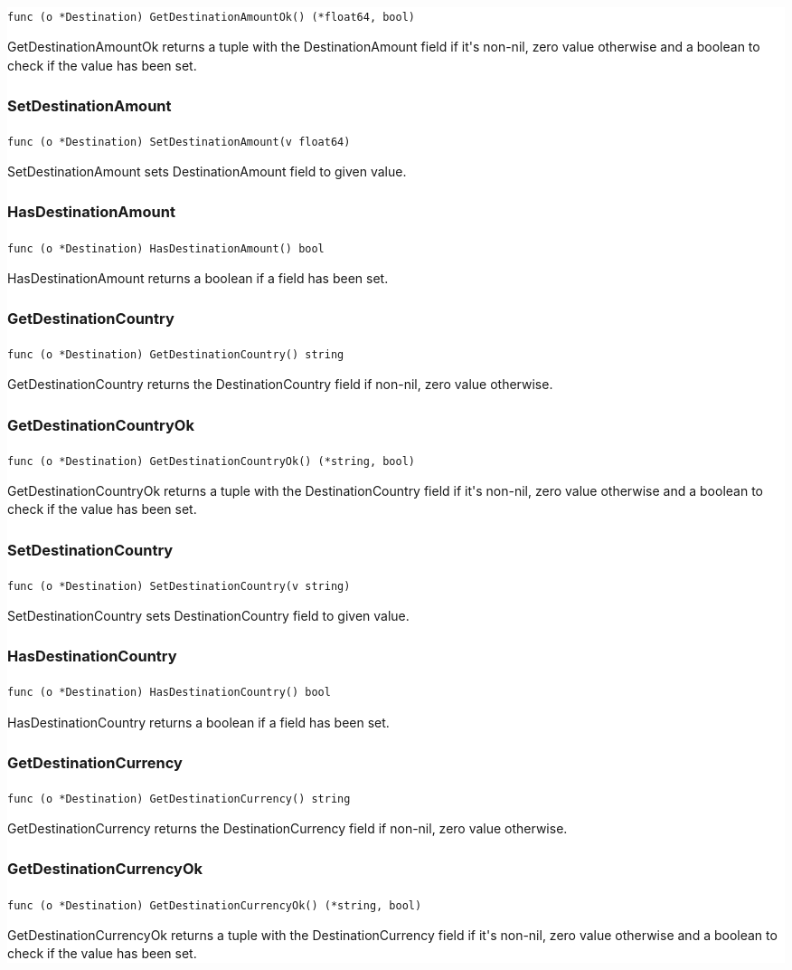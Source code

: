 `func (o *Destination) GetDestinationAmountOk() (*float64, bool)`

GetDestinationAmountOk returns a tuple with the DestinationAmount field if it's non-nil, zero value otherwise
and a boolean to check if the value has been set.

### SetDestinationAmount

`func (o *Destination) SetDestinationAmount(v float64)`

SetDestinationAmount sets DestinationAmount field to given value.

### HasDestinationAmount

`func (o *Destination) HasDestinationAmount() bool`

HasDestinationAmount returns a boolean if a field has been set.

### GetDestinationCountry

`func (o *Destination) GetDestinationCountry() string`

GetDestinationCountry returns the DestinationCountry field if non-nil, zero value otherwise.

### GetDestinationCountryOk

`func (o *Destination) GetDestinationCountryOk() (*string, bool)`

GetDestinationCountryOk returns a tuple with the DestinationCountry field if it's non-nil, zero value otherwise
and a boolean to check if the value has been set.

### SetDestinationCountry

`func (o *Destination) SetDestinationCountry(v string)`

SetDestinationCountry sets DestinationCountry field to given value.

### HasDestinationCountry

`func (o *Destination) HasDestinationCountry() bool`

HasDestinationCountry returns a boolean if a field has been set.

### GetDestinationCurrency

`func (o *Destination) GetDestinationCurrency() string`

GetDestinationCurrency returns the DestinationCurrency field if non-nil, zero value otherwise.

### GetDestinationCurrencyOk

`func (o *Destination) GetDestinationCurrencyOk() (*string, bool)`

GetDestinationCurrencyOk returns a tuple with the DestinationCurrency field if it's non-nil, zero value otherwise
and a boolean to check if the value has been set.
